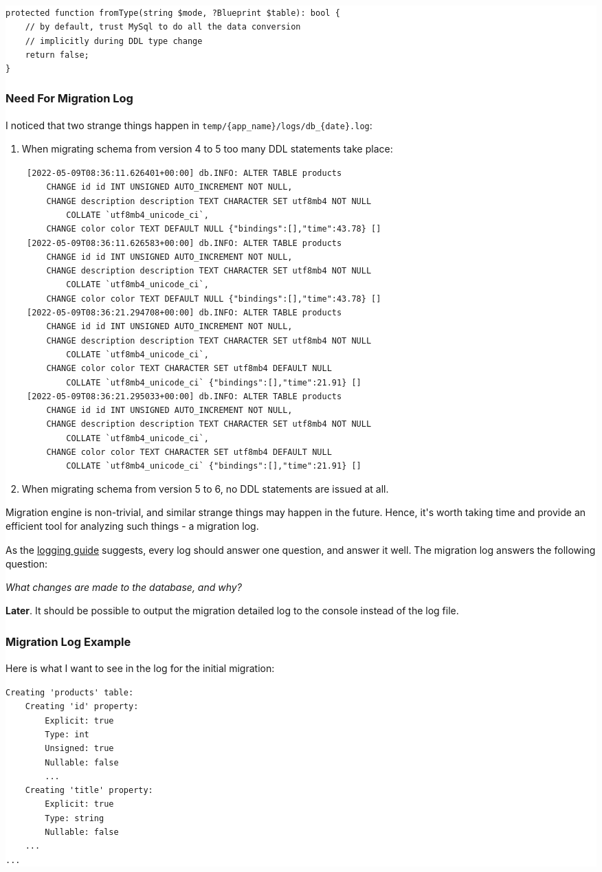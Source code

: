     protected function fromType(string $mode, ?Blueprint $table): bool {
        // by default, trust MySql to do all the data conversion
        // implicitly during DDL type change
        return false;
    }

### Need For Migration Log

I noticed that two strange things happen in `temp/{app_name}/logs/db_{date}.log`:

1. When migrating schema from version 4 to 5 too many DDL statements take place:

        [2022-05-09T08:36:11.626401+00:00] db.INFO: ALTER TABLE products 
            CHANGE id id INT UNSIGNED AUTO_INCREMENT NOT NULL, 
            CHANGE description description TEXT CHARACTER SET utf8mb4 NOT NULL 
                COLLATE `utf8mb4_unicode_ci`, 
            CHANGE color color TEXT DEFAULT NULL {"bindings":[],"time":43.78} []
        [2022-05-09T08:36:11.626583+00:00] db.INFO: ALTER TABLE products 
            CHANGE id id INT UNSIGNED AUTO_INCREMENT NOT NULL,  
            CHANGE description description TEXT CHARACTER SET utf8mb4 NOT NULL  
                COLLATE `utf8mb4_unicode_ci`,  
            CHANGE color color TEXT DEFAULT NULL {"bindings":[],"time":43.78} []
        [2022-05-09T08:36:21.294708+00:00] db.INFO: ALTER TABLE products  
            CHANGE id id INT UNSIGNED AUTO_INCREMENT NOT NULL,  
            CHANGE description description TEXT CHARACTER SET utf8mb4 NOT NULL  
                COLLATE `utf8mb4_unicode_ci`,  
            CHANGE color color TEXT CHARACTER SET utf8mb4 DEFAULT NULL  
                COLLATE `utf8mb4_unicode_ci` {"bindings":[],"time":21.91} []
        [2022-05-09T08:36:21.295033+00:00] db.INFO: ALTER TABLE products  
            CHANGE id id INT UNSIGNED AUTO_INCREMENT NOT NULL,  
            CHANGE description description TEXT CHARACTER SET utf8mb4 NOT NULL  
                COLLATE `utf8mb4_unicode_ci`,  
            CHANGE color color TEXT CHARACTER SET utf8mb4 DEFAULT NULL  
                COLLATE `utf8mb4_unicode_ci` {"bindings":[],"time":21.91} []

2. When migrating schema from version 5 to 6, no DDL statements are issued at all.

Migration engine is non-trivial, and similar strange things may happen in the future. Hence, it's worth taking time and provide an efficient tool for analyzing such things - a migration log.  

As the [logging guide](../04/18-data-logging.md) suggests, every log should answer one question, and answer it well. The migration log answers the following question:

*What changes are made to the database, and why?*

**Later**. It should be possible to output the migration detailed log to the console instead of the log file.  

### Migration Log Example

Here is what I want to see in the log for the initial migration:

    Creating 'products' table:
        Creating 'id' property:
            Explicit: true
            Type: int
            Unsigned: true
            Nullable: false
            ...
        Creating 'title' property:
            Explicit: true
            Type: string
            Nullable: false
        ...
    ...
